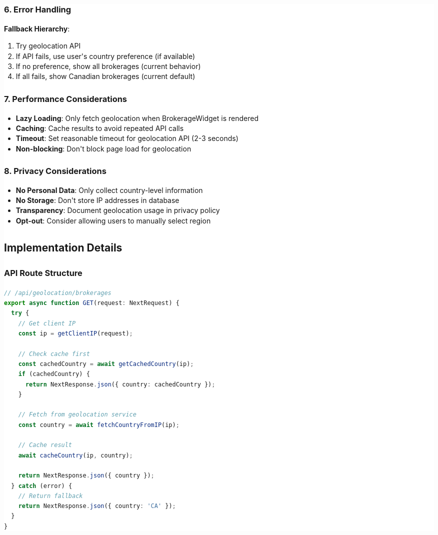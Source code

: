 ### 6. Error Handling

**Fallback Hierarchy**:
1. Try geolocation API
2. If API fails, use user's country preference (if available)
3. If no preference, show all brokerages (current behavior)
4. If all fails, show Canadian brokerages (current default)

### 7. Performance Considerations

- **Lazy Loading**: Only fetch geolocation when BrokerageWidget is rendered
- **Caching**: Cache results to avoid repeated API calls
- **Timeout**: Set reasonable timeout for geolocation API (2-3 seconds)
- **Non-blocking**: Don't block page load for geolocation

### 8. Privacy Considerations

- **No Personal Data**: Only collect country-level information
- **No Storage**: Don't store IP addresses in database
- **Transparency**: Document geolocation usage in privacy policy
- **Opt-out**: Consider allowing users to manually select region

## Implementation Details

### API Route Structure

```typescript
// /api/geolocation/brokerages
export async function GET(request: NextRequest) {
  try {
    // Get client IP
    const ip = getClientIP(request);
    
    // Check cache first
    const cachedCountry = await getCachedCountry(ip);
    if (cachedCountry) {
      return NextResponse.json({ country: cachedCountry });
    }
    
    // Fetch from geolocation service
    const country = await fetchCountryFromIP(ip);
    
    // Cache result
    await cacheCountry(ip, country);
    
    return NextResponse.json({ country });
  } catch (error) {
    // Return fallback
    return NextResponse.json({ country: 'CA' });
  }
}
```
